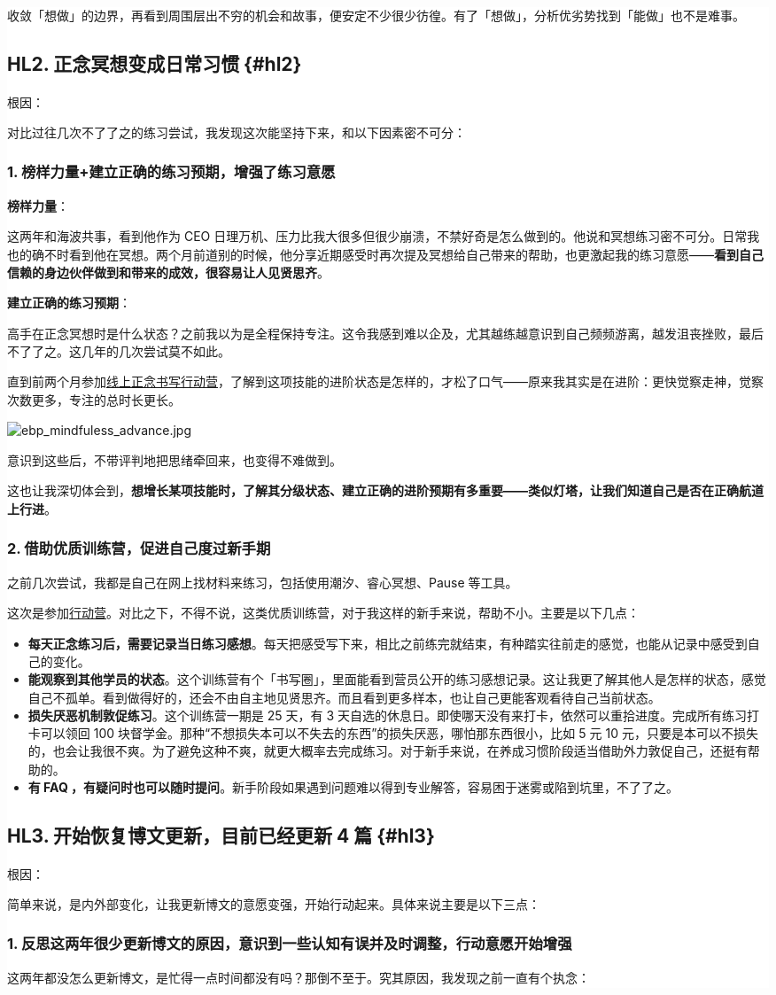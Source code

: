 
收敛「想做」的边界，再看到周围层出不穷的机会和故事，便安定不少很少彷徨。有了「想做」，分析优劣势找到「能做」也不是难事。





## HL2. 正念冥想变成日常习惯 {#hl2}

根因：

对比过往几次不了了之的练习尝试，我发现这次能坚持下来，和以下因素密不可分：

### 1. 榜样力量+建立正确的练习预期，增强了练习意愿

**榜样力量**：

这两年和海波共事，看到他作为 CEO 日理万机、压力比我大很多但很少崩溃，不禁好奇是怎么做到的。他说和冥想练习密不可分。日常我也的确不时看到他在冥想。两个月前道别的时候，他分享近期感受时再次提及冥想给自己带来的帮助，也更激起我的练习意愿——**看到自己信赖的身边伙伴做到和带来的成效，很容易让人见贤思齐**。

**建立正确的练习预期**：

高手在正念冥想时是什么状态？之前我以为是全程保持专注。这令我感到难以企及，尤其越练越意识到自己频频游离，越发沮丧挫败，最后不了了之。这几年的几次尝试莫不如此。

直到前两个月参加[线上正念书写行动营](selfedu/ebp_happiness)，了解到这项技能的进阶状态是怎样的，才松了口气——原来我其实是在进阶：更快觉察走神，觉察次数更多，专注的总时长更长。

![ebp_mindfuless_advance.jpg](https://ishanshan.zoomquiet.top/clipping/ebp_mindfuless_advance.jpg?imageView2/2/w/500)

意识到这些后，不带评判地把思绪牵回来，也变得不难做到。

这也让我深切体会到，**想增长某项技能时，了解其分级状态、建立正确的进阶预期有多重要——类似灯塔，让我们知道自己是否在正确航道上行进**。


### 2. 借助优质训练营，促进自己度过新手期

之前几次尝试，我都是自己在网上找材料来练习，包括使用潮汐、睿心冥想、Pause 等工具。

这次是参加[行动营](selfedu/ebp_happiness)。对比之下，不得不说，这类优质训练营，对于我这样的新手来说，帮助不小。主要是以下几点：

- **每天正念练习后，需要记录当日练习感想**。每天把感受写下来，相比之前练完就结束，有种踏实往前走的感觉，也能从记录中感受到自己的变化。
- **能观察到其他学员的状态**。这个训练营有个「书写圈」，里面能看到营员公开的练习感想记录。这让我更了解其他人是怎样的状态，感觉自己不孤单。看到做得好的，还会不由自主地见贤思齐。而且看到更多样本，也让自己更能客观看待自己当前状态。
- **损失厌恶机制敦促练习**。这个训练营一期是 25 天，有 3 天自选的休息日。即使哪天没有来打卡，依然可以重拾进度。完成所有练习打卡可以领回 100 块督学金。那种“不想损失本可以不失去的东西”的损失厌恶，哪怕那东西很小，比如 5 元 10 元，只要是本可以不损失的，也会让我很不爽。为了避免这种不爽，就更大概率去完成练习。对于新手来说，在养成习惯阶段适当借助外力敦促自己，还挺有帮助的。
- **有 FAQ ，有疑问时也可以随时提问**。新手阶段如果遇到问题难以得到专业解答，容易困于迷雾或陷到坑里，不了了之。





## HL3. 开始恢复博文更新，目前已经更新 4 篇 {#hl3}

根因：

简单来说，是内外部变化，让我更新博文的意愿变强，开始行动起来。具体来说主要是以下三点：

### 1. 反思这两年很少更新博文的原因，意识到一些认知有误并及时调整，行动意愿开始增强


这两年都没怎么更新博文，是忙得一点时间都没有吗？那倒不至于。究其原因，我发现之前一直有个执念：
